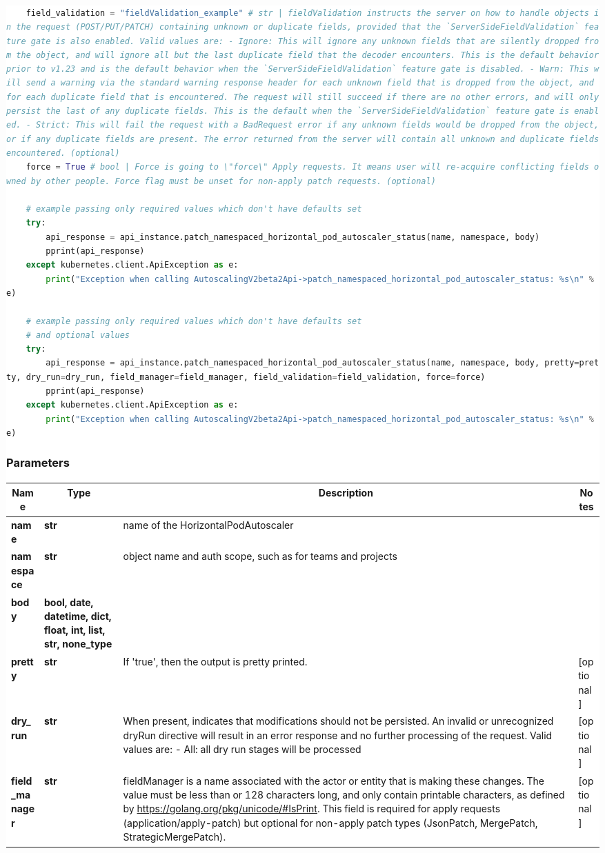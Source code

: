 ```python
    field_validation = "fieldValidation_example" # str | fieldValidation instructs the server on how to handle objects in the request (POST/PUT/PATCH) containing unknown or duplicate fields, provided that the `ServerSideFieldValidation` feature gate is also enabled. Valid values are: - Ignore: This will ignore any unknown fields that are silently dropped from the object, and will ignore all but the last duplicate field that the decoder encounters. This is the default behavior prior to v1.23 and is the default behavior when the `ServerSideFieldValidation` feature gate is disabled. - Warn: This will send a warning via the standard warning response header for each unknown field that is dropped from the object, and for each duplicate field that is encountered. The request will still succeed if there are no other errors, and will only persist the last of any duplicate fields. This is the default when the `ServerSideFieldValidation` feature gate is enabled. - Strict: This will fail the request with a BadRequest error if any unknown fields would be dropped from the object, or if any duplicate fields are present. The error returned from the server will contain all unknown and duplicate fields encountered. (optional)
    force = True # bool | Force is going to \"force\" Apply requests. It means user will re-acquire conflicting fields owned by other people. Force flag must be unset for non-apply patch requests. (optional)

    # example passing only required values which don't have defaults set
    try:
        api_response = api_instance.patch_namespaced_horizontal_pod_autoscaler_status(name, namespace, body)
        pprint(api_response)
    except kubernetes.client.ApiException as e:
        print("Exception when calling AutoscalingV2beta2Api->patch_namespaced_horizontal_pod_autoscaler_status: %s\n" % e)

    # example passing only required values which don't have defaults set
    # and optional values
    try:
        api_response = api_instance.patch_namespaced_horizontal_pod_autoscaler_status(name, namespace, body, pretty=pretty, dry_run=dry_run, field_manager=field_manager, field_validation=field_validation, force=force)
        pprint(api_response)
    except kubernetes.client.ApiException as e:
        print("Exception when calling AutoscalingV2beta2Api->patch_namespaced_horizontal_pod_autoscaler_status: %s\n" % e)
```


### Parameters

Name | Type | Description  | Notes
------------- | ------------- | ------------- | -------------
 **name** | **str**| name of the HorizontalPodAutoscaler |
 **namespace** | **str**| object name and auth scope, such as for teams and projects |
 **body** | **bool, date, datetime, dict, float, int, list, str, none_type**|  |
 **pretty** | **str**| If &#39;true&#39;, then the output is pretty printed. | [optional]
 **dry_run** | **str**| When present, indicates that modifications should not be persisted. An invalid or unrecognized dryRun directive will result in an error response and no further processing of the request. Valid values are: - All: all dry run stages will be processed | [optional]
 **field_manager** | **str**| fieldManager is a name associated with the actor or entity that is making these changes. The value must be less than or 128 characters long, and only contain printable characters, as defined by https://golang.org/pkg/unicode/#IsPrint. This field is required for apply requests (application/apply-patch) but optional for non-apply patch types (JsonPatch, MergePatch, StrategicMergePatch). | [optional]